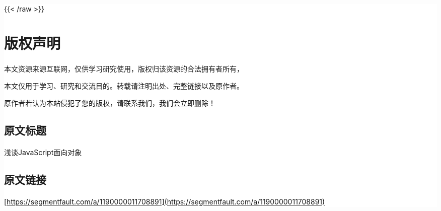 {{< /raw >}}

# 版权声明
本文资源来源互联网，仅供学习研究使用，版权归该资源的合法拥有者所有，

本文仅用于学习、研究和交流目的。转载请注明出处、完整链接以及原作者。

原作者若认为本站侵犯了您的版权，请联系我们，我们会立即删除！

## 原文标题
浅谈JavaScript面向对象

## 原文链接
[https://segmentfault.com/a/1190000011708891](https://segmentfault.com/a/1190000011708891)

